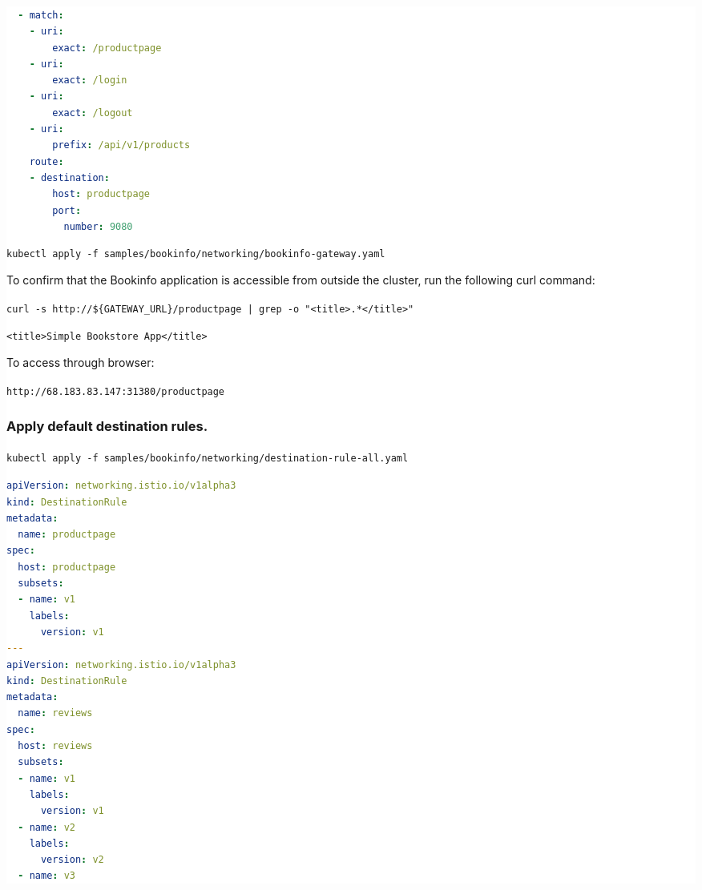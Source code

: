 ```yaml
  - match:
    - uri:
        exact: /productpage
    - uri:
        exact: /login
    - uri:
        exact: /logout
    - uri:
        prefix: /api/v1/products
    route:
    - destination:
        host: productpage
        port:
          number: 9080

```


```command
kubectl apply -f samples/bookinfo/networking/bookinfo-gateway.yaml
```

To confirm that the Bookinfo application is accessible from outside the cluster, run the following curl command:
```command
curl -s http://${GATEWAY_URL}/productpage | grep -o "<title>.*</title>"
```
```output
<title>Simple Bookstore App</title>
```
To access through browser:

```command
http://68.183.83.147:31380/productpage 
```

### Apply default destination rules.

```command
kubectl apply -f samples/bookinfo/networking/destination-rule-all.yaml
```
```yaml
apiVersion: networking.istio.io/v1alpha3
kind: DestinationRule
metadata:
  name: productpage
spec:
  host: productpage
  subsets:
  - name: v1
    labels:
      version: v1
---
apiVersion: networking.istio.io/v1alpha3
kind: DestinationRule
metadata:
  name: reviews
spec:
  host: reviews
  subsets:
  - name: v1
    labels:
      version: v1
  - name: v2
    labels:
      version: v2
  - name: v3
```